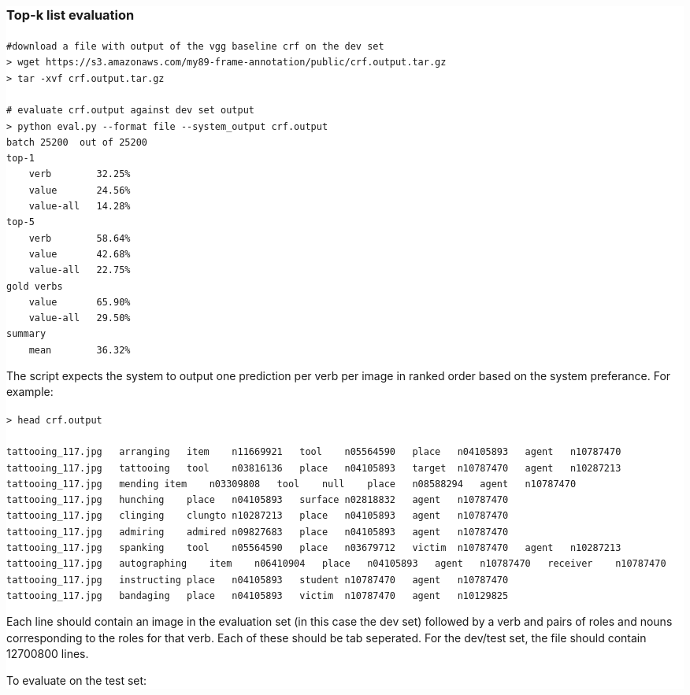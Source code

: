 ### Top-k list evaluation
```
#download a file with output of the vgg baseline crf on the dev set
> wget https://s3.amazonaws.com/my89-frame-annotation/public/crf.output.tar.gz
> tar -xvf crf.output.tar.gz

# evaluate crf.output against dev set output
> python eval.py --format file --system_output crf.output
batch 25200  out of 25200
top-1
	verb      	32.25%
	value     	24.56%
	value-all 	14.28%
top-5
	verb      	58.64%
	value     	42.68%
	value-all 	22.75%
gold verbs
	value     	65.90%
	value-all 	29.50%
summary
	mean      	36.32%

```
The script expects the system to output one prediction per verb per image in ranked order based on the system preferance. For example:

```
> head crf.output

tattooing_117.jpg	arranging	item	n11669921	tool	n05564590	place	n04105893	agent	n10787470
tattooing_117.jpg	tattooing	tool	n03816136	place	n04105893	target	n10787470	agent	n10287213
tattooing_117.jpg	mending	item	n03309808	tool	null	place	n08588294	agent	n10787470
tattooing_117.jpg	hunching	place	n04105893	surface	n02818832	agent	n10787470
tattooing_117.jpg	clinging	clungto	n10287213	place	n04105893	agent	n10787470
tattooing_117.jpg	admiring	admired	n09827683	place	n04105893	agent	n10787470
tattooing_117.jpg	spanking	tool	n05564590	place	n03679712	victim	n10787470	agent	n10287213
tattooing_117.jpg	autographing	item	n06410904	place	n04105893	agent	n10787470	receiver	n10787470
tattooing_117.jpg	instructing	place	n04105893	student	n10787470	agent	n10787470
tattooing_117.jpg	bandaging	place	n04105893	victim	n10787470	agent	n10129825
```
Each line should contain an image in the evaluation set (in this case the dev set) followed by a verb and pairs of roles and nouns corresponding to the roles for that verb. Each of these should be tab seperated. For the dev/test set, the file should contain 12700800 lines. 

To evaluate on the test set:
 